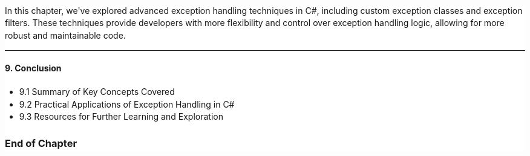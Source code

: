 In this chapter, we've explored advanced exception handling techniques in C#, including custom exception classes and exception filters. These techniques provide developers with more flexibility and control over exception handling logic, allowing for more robust and maintainable code.

---

#### 9. Conclusion
   - 9.1 Summary of Key Concepts Covered
   - 9.2 Practical Applications of Exception Handling in C#
   - 9.3 Resources for Further Learning and Exploration

### End of Chapter